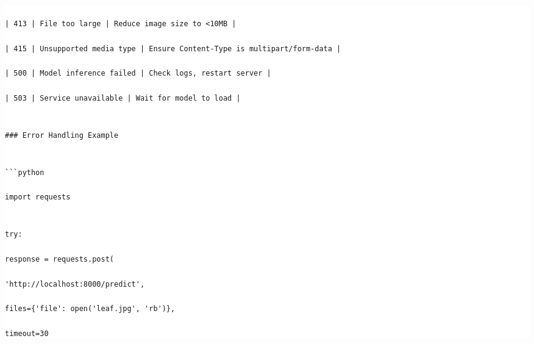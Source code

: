 ```
                                                                                                                                                                                                                                                                                                                                                                  | 413 | File too large | Reduce image size to <10MB |
                                                                                                                                                                                                                                                                                                                                                                  | 415 | Unsupported media type | Ensure Content-Type is multipart/form-data |
                                                                                                                                                                                                                                                                                                                                                                  | 500 | Model inference failed | Check logs, restart server |
                                                                                                                                                                                                                                                                                                                                                                  | 503 | Service unavailable | Wait for model to load |
                                                                                                                                                                                                                                                                                                                                                                  
                                                                                                                                                                                                                                                                                                                                                                  ### Error Handling Example
                                                                                                                                                                                                                                                                                                                                                                  
                                                                                                                                                                                                                                                                                                                                                                  ```python
                                                                                                                                                                                                                                                                                                                                                                  import requests
                                                                                                                                                                                                                                                                                                                                                                  
                                                                                                                                                                                                                                                                                                                                                                  try:
                                                                                                                                                                                                                                                                                                                                                                      response = requests.post(
                                                                                                                                                                                                                                                                                                                                                                              'http://localhost:8000/predict',
                                                                                                                                                                                                                                                                                                                                                                                      files={'file': open('leaf.jpg', 'rb')},
                                                                                                                                                                                                                                                                                                                                                                                              timeout=30
```
